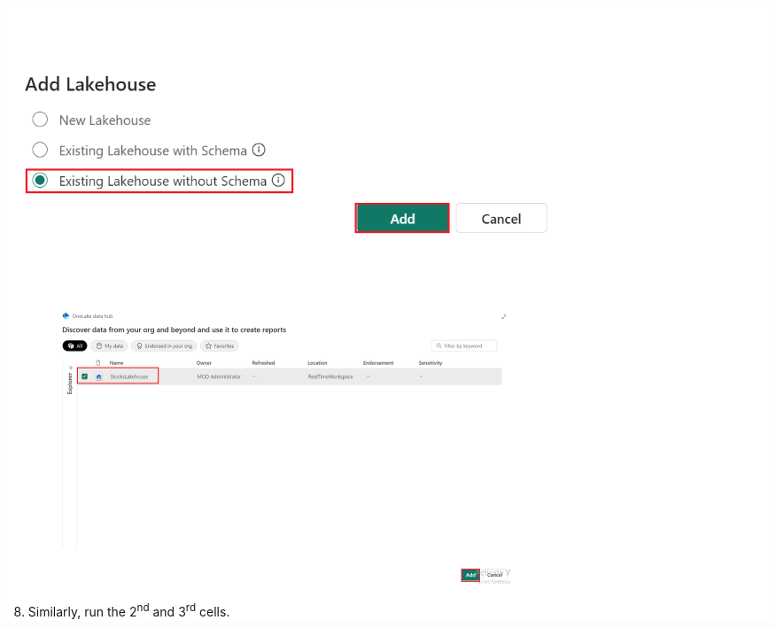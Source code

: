 <img src="./media/image148.png" style="width:6.49236in;height:3.37847in"
alt="A screenshot of a computer Description automatically generated" />

<img src="./media/image149.png" style="width:6.5in;height:3.2in"
alt="A screenshot of a computer Description automatically generated" />

8.  Similarly, run the 2<sup>nd</sup> and 3<sup>rd</sup> cells.
